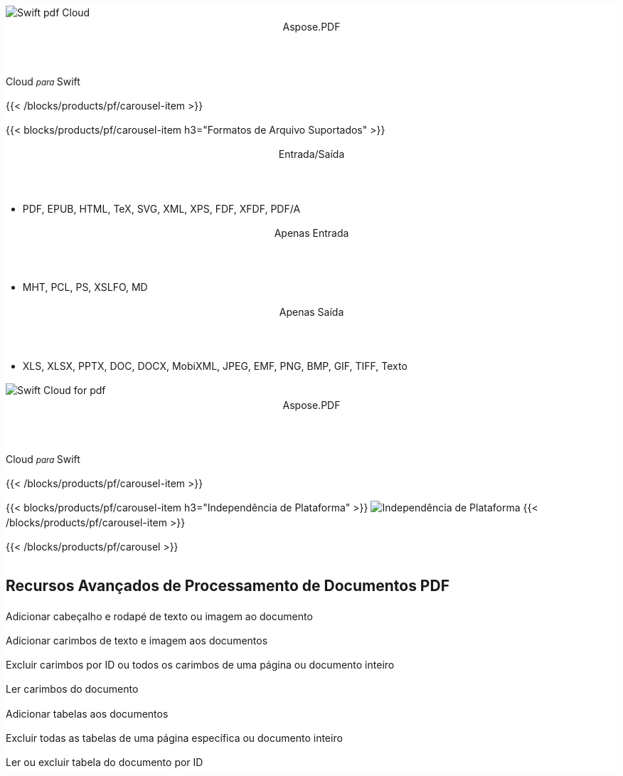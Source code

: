 <div class="d1-logo"><img src="/sdk/aspose_pdf-for-swift.svg" alt="Swift pdf Cloud"><header>Aspose.PDF</header><footer>Cloud <small> <em>para </em> </small>Swift</footer></div>
</div>

{{< /blocks/products/pf/carousel-item >}}

{{< blocks/products/pf/carousel-item h3="Formatos de Arquivo Suportados" >}}
<div class="diagram1 d2  d1-cloud">
<div class="d1-row">
<div class="d1-col d1-left"><header><i class="fa fa-arrows-v"> </i> Entrada/Saída</header><ul><li>PDF, EPUB, HTML, TeX, SVG, XML, XPS, FDF, XFDF, PDF/A</li>
</ul><header><i class="fa fa-long-arrow-left"> </i> Apenas Entrada</header><ul><li>MHT, PCL, PS, XSLFO, MD</li>
</ul></div>

<div class="d1-col d1-right"><header><i class="fa  fa-long-arrow-right"> </i>Apenas Saída</header><ul><li>XLS, XLSX, PPTX, DOC, DOCX, MobiXML, JPEG, EMF, PNG, BMP, GIF, TIFF, Texto</li>
</ul></div>
</div>

<div class="d1-logo"><img src="/sdk/aspose_pdf-for-swift.svg" alt="Swift Cloud for pdf"><header>Aspose.PDF</header><footer>Cloud <small> <em>para </em> </small>Swift</footer></div>
</div>

{{< /blocks/products/pf/carousel-item >}}


{{< blocks/products/pf/carousel-item h3="Independência de Plataforma" >}}
<img title="Independência de Plataforma" src="/supported-platform-min.png" alt="Independência de Plataforma">
{{< /blocks/products/pf/carousel-item >}}

{{< /blocks/products/pf/carousel >}}



<div class="container-fluid features-section bg-gray singleproduct">
<a class="anchor" id="features" name="features">
</a>
<div class="row">
<div class="container">
<h2 class="pr-ft">Recursos Avançados de Processamento de Documentos PDF</h2>
<div class="col-lg-4">
<em class="fa fa-file-pdf-o ico-blue fa-2x col-lg-2"></em>
<p class="col-lg-10">Adicionar cabeçalho e rodapé de texto ou imagem ao documento</p>
</div>
<div class="col-lg-4">
<em class="fa fa-file ico-blue fa-2x col-lg-2"></em>
<p class="col-lg-10">Adicionar carimbos de texto e imagem aos documentos</p>
</div>
<div class="col-lg-4">
<em class="fa fa-file-text ico-blue fa-2x col-lg-2"></em>
<p class="col-lg-10">Excluir carimbos por ID ou todos os carimbos de uma página ou documento inteiro</p>
</div>
<div class="col-lg-4">
<em class="fa fa-random ico-blue fa-2x col-lg-2"></em>
<p class="col-lg-10">Ler carimbos do documento</p>
</div>
<div class="col-lg-4">
<em class="fa fa-file-excel-o ico-blue fa-2x col-lg-2"></em>
<p class="col-lg-10">Adicionar tabelas aos documentos</p>
</div>
<div class="col-lg-4">
<em class="fa fa-file-image-o ico-blue fa-2x col-lg-2"></em>
<p class="col-lg-10">Excluir todas as tabelas de uma página específica ou documento inteiro</p>
</div>
<div class="col-lg-4">
<em class="fa fa-html5 ico-blue fa-2x col-lg-2"></em>
<p class="col-lg-10">Ler ou excluir tabela do documento por ID</p>